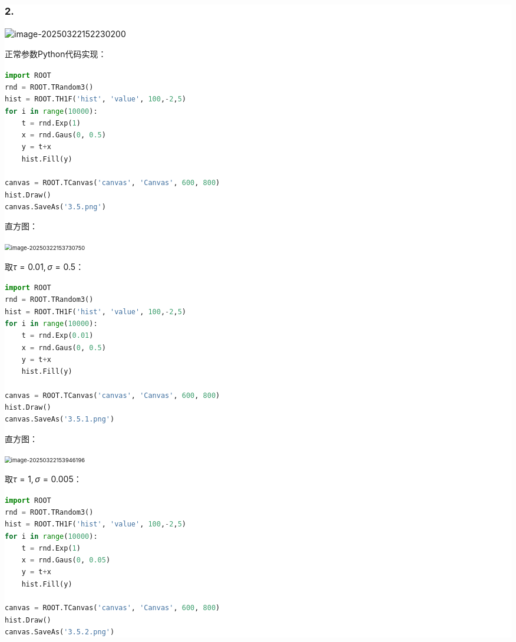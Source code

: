 ### 2.

![image-20250322152230200](https://raw.githubusercontent.com/stur007/img/main/img/202503221527711.png)

正常参数Python代码实现：

```python
import ROOT
rnd = ROOT.TRandom3()
hist = ROOT.TH1F('hist', 'value', 100,-2,5)
for i in range(10000):
    t = rnd.Exp(1)
    x = rnd.Gaus(0, 0.5)
    y = t+x
    hist.Fill(y)

canvas = ROOT.TCanvas('canvas', 'Canvas', 600, 800)
hist.Draw()
canvas.SaveAs('3.5.png')
```

直方图：

<img src="https://raw.githubusercontent.com/stur007/img/main/img/202503221537804.png" alt="image-20250322153730750" style="zoom: 67%;" />

取$\tau = 0.01, \sigma = 0.5$：

```python
import ROOT
rnd = ROOT.TRandom3()
hist = ROOT.TH1F('hist', 'value', 100,-2,5)
for i in range(10000):
    t = rnd.Exp(0.01)
    x = rnd.Gaus(0, 0.5)
    y = t+x
    hist.Fill(y)

canvas = ROOT.TCanvas('canvas', 'Canvas', 600, 800)
hist.Draw()
canvas.SaveAs('3.5.1.png')
```

直方图：

<img src="https://raw.githubusercontent.com/stur007/img/main/img/202503221539263.png" alt="image-20250322153946196" style="zoom: 67%;" />

取$\tau = 1, \sigma = 0.005$：

```python
import ROOT
rnd = ROOT.TRandom3()
hist = ROOT.TH1F('hist', 'value', 100,-2,5)
for i in range(10000):
    t = rnd.Exp(1)
    x = rnd.Gaus(0, 0.05)
    y = t+x
    hist.Fill(y)

canvas = ROOT.TCanvas('canvas', 'Canvas', 600, 800)
hist.Draw()
canvas.SaveAs('3.5.2.png')
```
